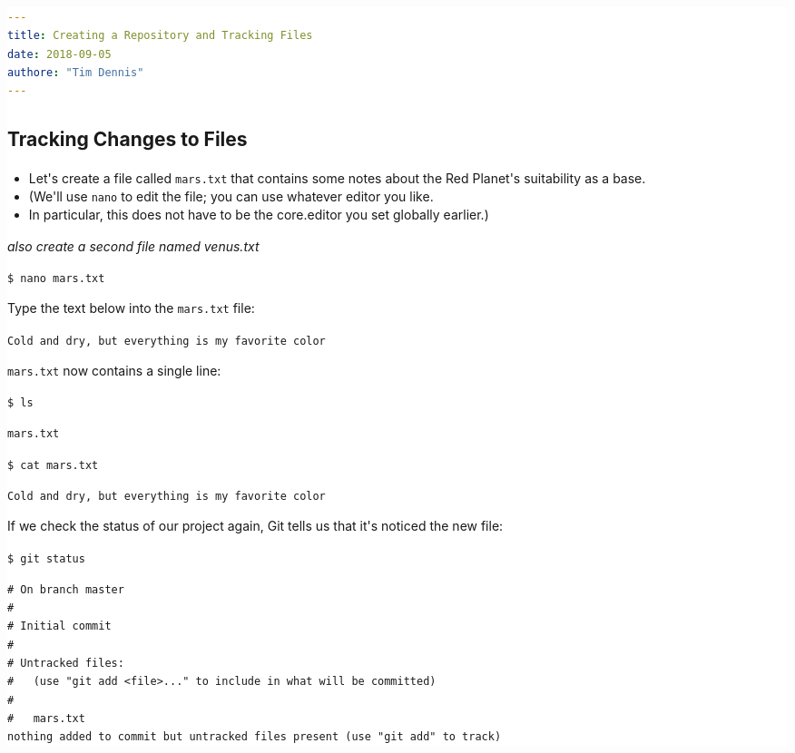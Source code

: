```yaml
---
title: Creating a Repository and Tracking Files
date: 2018-09-05
authore: "Tim Dennis"
---
```


## Tracking Changes to Files

* Let's create a file called `mars.txt` that contains some notes
about the Red Planet's suitability as a base.
* (We'll use `nano` to edit the file; you can use whatever editor you like.
* In particular, this does not have to be the core.editor you set globally earlier.)

_also create a second file named venus.txt_

~~~ {.bash}
$ nano mars.txt
~~~

Type the text below into the `mars.txt` file:

~~~ {.bash}
Cold and dry, but everything is my favorite color
~~~

`mars.txt` now contains a single line:

~~~ {.bash}
$ ls
~~~

~~~ {.output}
mars.txt
~~~

~~~ {.bash}
$ cat mars.txt
~~~

~~~ {.output}
Cold and dry, but everything is my favorite color
~~~

If we check the status of our project again,
Git tells us that it's noticed the new file:

~~~ {.bash}
$ git status
~~~

~~~ {.output}
# On branch master
#
# Initial commit
#
# Untracked files:
#   (use "git add <file>..." to include in what will be committed)
#
#	mars.txt
nothing added to commit but untracked files present (use "git add" to track)
~~~
